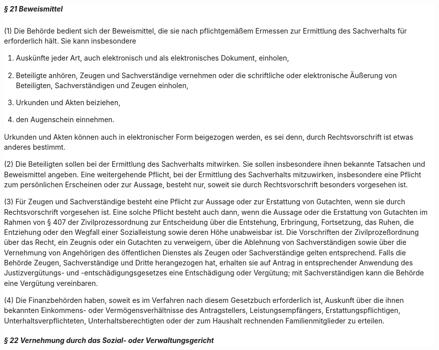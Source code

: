 
##### § 21 Beweismittel

(1) Die Behörde bedient sich der Beweismittel, die sie nach
pflichtgemäßem Ermessen zur Ermittlung des Sachverhalts für
erforderlich hält. Sie kann insbesondere

1.  Auskünfte jeder Art, auch elektronisch und als elektronisches
    Dokument, einholen,


2.  Beteiligte anhören, Zeugen und Sachverständige vernehmen oder die
    schriftliche oder elektronische Äußerung von Beteiligten,
    Sachverständigen und Zeugen einholen,


3.  Urkunden und Akten beiziehen,


4.  den Augenschein einnehmen.


Urkunden und Akten können auch in elektronischer Form beigezogen
werden, es sei denn, durch Rechtsvorschrift ist etwas anderes bestimmt.

(2) Die Beteiligten sollen bei der Ermittlung des Sachverhalts
mitwirken. Sie sollen insbesondere ihnen bekannte Tatsachen und
Beweismittel angeben. Eine weitergehende Pflicht, bei der Ermittlung
des Sachverhalts mitzuwirken, insbesondere eine Pflicht zum
persönlichen Erscheinen oder zur Aussage, besteht nur, soweit sie
durch Rechtsvorschrift besonders vorgesehen ist.

(3) Für Zeugen und Sachverständige besteht eine Pflicht zur Aussage
oder zur Erstattung von Gutachten, wenn sie durch Rechtsvorschrift
vorgesehen ist. Eine solche Pflicht besteht auch dann, wenn die
Aussage oder die Erstattung von Gutachten im Rahmen von § 407 der
Zivilprozessordnung zur Entscheidung über die Entstehung, Erbringung,
Fortsetzung, das Ruhen, die Entziehung oder den Wegfall einer
Sozialleistung sowie deren Höhe unabweisbar ist. Die Vorschriften der
Zivilprozeßordnung über das Recht, ein Zeugnis oder ein Gutachten zu
verweigern, über die Ablehnung von Sachverständigen sowie über die
Vernehmung von Angehörigen des öffentlichen Dienstes als Zeugen oder
Sachverständige gelten entsprechend. Falls die Behörde Zeugen,
Sachverständige und Dritte herangezogen hat, erhalten sie auf Antrag
in entsprechender Anwendung des Justizvergütungs- und
-entschädigungsgesetzes eine Entschädigung oder Vergütung; mit
Sachverständigen kann die Behörde eine Vergütung vereinbaren.

(4) Die Finanzbehörden haben, soweit es im Verfahren nach diesem
Gesetzbuch erforderlich ist, Auskunft über die ihnen bekannten
Einkommens- oder Vermögensverhältnisse des Antragstellers,
Leistungsempfängers, Erstattungspflichtigen, Unterhaltsverpflichteten,
Unterhaltsberechtigten oder der zum Haushalt rechnenden
Familienmitglieder zu erteilen.


##### § 22 Vernehmung durch das Sozial- oder Verwaltungsgericht
